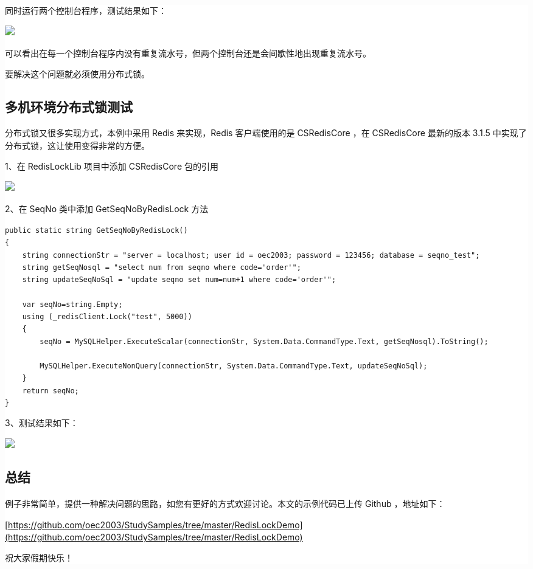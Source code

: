 
同时运行两个控制台程序，测试结果如下：

![](http://fwhyy.com/img/post/2019/15684507493613.jpg)

可以看出在每一个控制台程序内没有重复流水号，但两个控制台还是会间歇性地出现重复流水号。

要解决这个问题就必须使用分布式锁。

## 多机环境分布式锁测试

分布式锁又很多实现方式，本例中采用 Redis 来实现，Redis 客户端使用的是 CSRedisCore ，在 CSRedisCore 最新的版本 3.1.5 中实现了分布式锁，这让使用变得非常的方便。

1、在 RedisLockLib 项目中添加 CSRedisCore 包的引用

![](http://fwhyy.com/img/post/2019/15684511985816.jpg)

2、在 SeqNo 类中添加 GetSeqNoByRedisLock 方法

```
public static string GetSeqNoByRedisLock()
{
    string connectionStr = "server = localhost; user id = oec2003; password = 123456; database = seqno_test";
    string getSeqNosql = "select num from seqno where code='order'";
    string updateSeqNoSql = "update seqno set num=num+1 where code='order'";

    var seqNo=string.Empty;
    using (_redisClient.Lock("test", 5000))
    {
        seqNo = MySQLHelper.ExecuteScalar(connectionStr, System.Data.CommandType.Text, getSeqNosql).ToString();

        MySQLHelper.ExecuteNonQuery(connectionStr, System.Data.CommandType.Text, updateSeqNoSql);
    }
    return seqNo;
}
```

3、测试结果如下：

![](http://fwhyy.com/img/post/2019/15684516479839.jpg)

## 总结

例子非常简单，提供一种解决问题的思路，如您有更好的方式欢迎讨论。本文的示例代码已上传 Github ，地址如下：

[https://github.com/oec2003/StudySamples/tree/master/RedisLockDemo](https://github.com/oec2003/StudySamples/tree/master/RedisLockDemo)

祝大家假期快乐！


